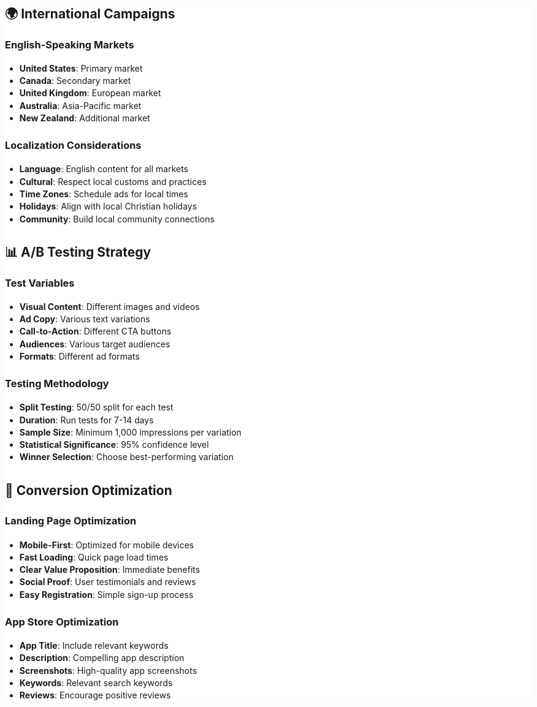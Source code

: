 ## 🌍 International Campaigns

### English-Speaking Markets
- **United States**: Primary market
- **Canada**: Secondary market
- **United Kingdom**: European market
- **Australia**: Asia-Pacific market
- **New Zealand**: Additional market

### Localization Considerations
- **Language**: English content for all markets
- **Cultural**: Respect local customs and practices
- **Time Zones**: Schedule ads for local times
- **Holidays**: Align with local Christian holidays
- **Community**: Build local community connections

## 📊 A/B Testing Strategy

### Test Variables
- **Visual Content**: Different images and videos
- **Ad Copy**: Various text variations
- **Call-to-Action**: Different CTA buttons
- **Audiences**: Various target audiences
- **Formats**: Different ad formats

### Testing Methodology
- **Split Testing**: 50/50 split for each test
- **Duration**: Run tests for 7-14 days
- **Sample Size**: Minimum 1,000 impressions per variation
- **Statistical Significance**: 95% confidence level
- **Winner Selection**: Choose best-performing variation

## 🎯 Conversion Optimization

### Landing Page Optimization
- **Mobile-First**: Optimized for mobile devices
- **Fast Loading**: Quick page load times
- **Clear Value Proposition**: Immediate benefits
- **Social Proof**: User testimonials and reviews
- **Easy Registration**: Simple sign-up process

### App Store Optimization
- **App Title**: Include relevant keywords
- **Description**: Compelling app description
- **Screenshots**: High-quality app screenshots
- **Keywords**: Relevant search keywords
- **Reviews**: Encourage positive reviews
